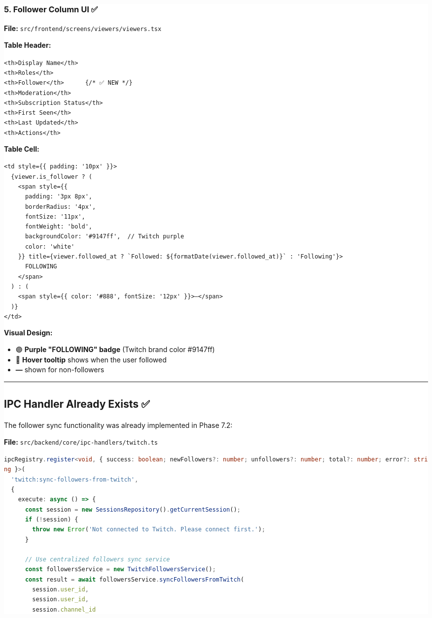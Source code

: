 
### 5. Follower Column UI ✅

**File:** `src/frontend/screens/viewers/viewers.tsx`

**Table Header:**
```tsx
<th>Display Name</th>
<th>Roles</th>
<th>Follower</th>      {/* ✅ NEW */}
<th>Moderation</th>
<th>Subscription Status</th>
<th>First Seen</th>
<th>Last Updated</th>
<th>Actions</th>
```

**Table Cell:**
```tsx
<td style={{ padding: '10px' }}>
  {viewer.is_follower ? (
    <span style={{
      padding: '3px 8px',
      borderRadius: '4px',
      fontSize: '11px',
      fontWeight: 'bold',
      backgroundColor: '#9147ff',  // Twitch purple
      color: 'white'
    }} title={viewer.followed_at ? `Followed: ${formatDate(viewer.followed_at)}` : 'Following'}>
      FOLLOWING
    </span>
  ) : (
    <span style={{ color: '#888', fontSize: '12px' }}>—</span>
  )}
</td>
```

**Visual Design:**
- 🟣 **Purple "FOLLOWING" badge** (Twitch brand color #9147ff)
- 💬 **Hover tooltip** shows when the user followed
- **—** shown for non-followers

---

## IPC Handler Already Exists ✅

The follower sync functionality was already implemented in Phase 7.2:

**File:** `src/backend/core/ipc-handlers/twitch.ts`

```typescript
ipcRegistry.register<void, { success: boolean; newFollowers?: number; unfollowers?: number; total?: number; error?: string }>(
  'twitch:sync-followers-from-twitch',
  {
    execute: async () => {
      const session = new SessionsRepository().getCurrentSession();
      if (!session) {
        throw new Error('Not connected to Twitch. Please connect first.');
      }

      // Use centralized followers sync service
      const followersService = new TwitchFollowersService();
      const result = await followersService.syncFollowersFromTwitch(
        session.user_id,
        session.user_id,
        session.channel_id
```
